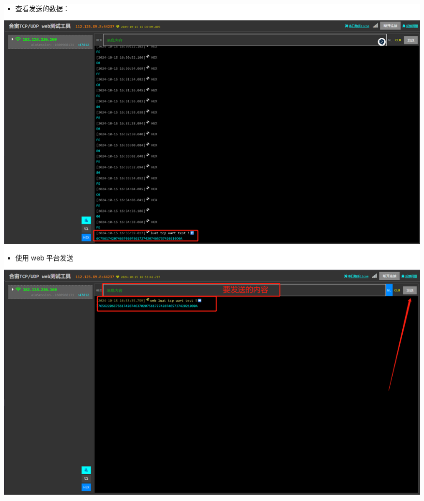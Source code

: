 - 查看发送的数据：

![](image/KZs8bZdqEoaiaHxIH9UcDatHn6r.png)

- 使用 web 平台发送

![](image/Og86b8GVOo7IxWxZsMqcaC2InUc.png)
